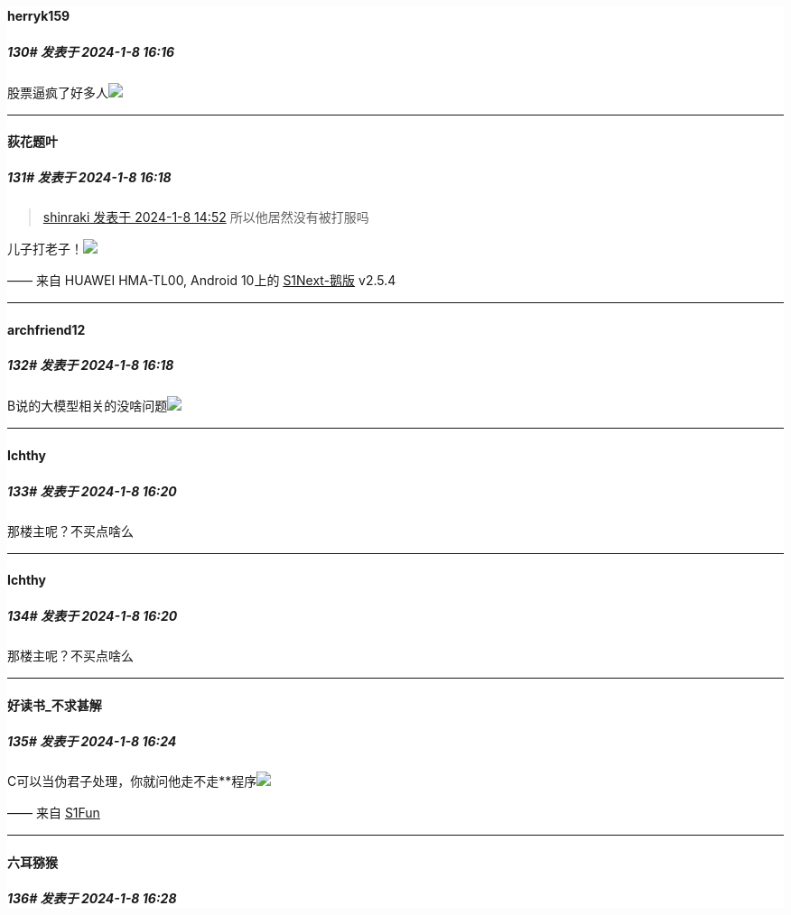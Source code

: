 ####  herryk159  
##### 130#       发表于 2024-1-8 16:16

股票逼疯了好多人<img src="https://static.saraba1st.com/image/smiley/face2017/067.png" referrerpolicy="no-referrer">

*****

####  荻花题叶  
##### 131#       发表于 2024-1-8 16:18

<blockquote><a href="httphttps://bbs.saraba1st.com/2b/forum.php?mod=redirect&amp;goto=findpost&amp;pid=63575948&amp;ptid=2167108" target="_blank">shinraki 发表于 2024-1-8 14:52</a>
所以他居然没有被打服吗</blockquote>
儿子打老子！<img src="https://static.saraba1st.com/image/smiley/face2017/067.png" referrerpolicy="no-referrer">

—— 来自 HUAWEI HMA-TL00, Android 10上的 [S1Next-鹅版](https://github.com/ykrank/S1-Next/releases) v2.5.4

*****

####  archfriend12  
##### 132#       发表于 2024-1-8 16:18

B说的大模型相关的没啥问题<img src="https://static.saraba1st.com/image/smiley/face2017/067.png" referrerpolicy="no-referrer">

*****

####  Ichthy  
##### 133#       发表于 2024-1-8 16:20

那楼主呢？不买点啥么

*****

####  Ichthy  
##### 134#       发表于 2024-1-8 16:20

那楼主呢？不买点啥么


*****

####  好读书_不求甚解  
##### 135#       发表于 2024-1-8 16:24

C可以当伪君子处理，你就问他走不走**程序<img src="https://static.saraba1st.com/image/smiley/face2017/034.png" referrerpolicy="no-referrer">

—— 来自 [S1Fun](https://s1fun.koalcat.com)

*****

####  六耳猕猴  
##### 136#       发表于 2024-1-8 16:28
